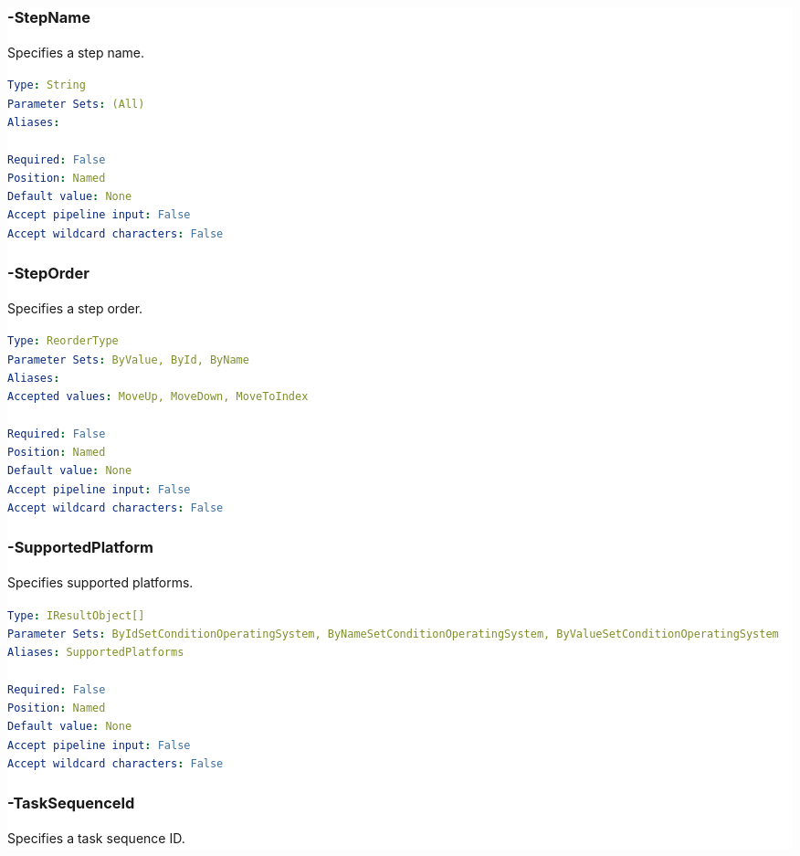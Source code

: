 ### -StepName

Specifies a step name.

```yaml
Type: String
Parameter Sets: (All)
Aliases: 

Required: False
Position: Named
Default value: None
Accept pipeline input: False
Accept wildcard characters: False
```

### -StepOrder

Specifies a step order.

```yaml
Type: ReorderType
Parameter Sets: ByValue, ById, ByName
Aliases:
Accepted values: MoveUp, MoveDown, MoveToIndex

Required: False
Position: Named
Default value: None
Accept pipeline input: False
Accept wildcard characters: False
```

### -SupportedPlatform

Specifies supported platforms.

```yaml
Type: IResultObject[]
Parameter Sets: ByIdSetConditionOperatingSystem, ByNameSetConditionOperatingSystem, ByValueSetConditionOperatingSystem
Aliases: SupportedPlatforms

Required: False
Position: Named
Default value: None
Accept pipeline input: False
Accept wildcard characters: False
```

### -TaskSequenceId

Specifies a task sequence ID.

